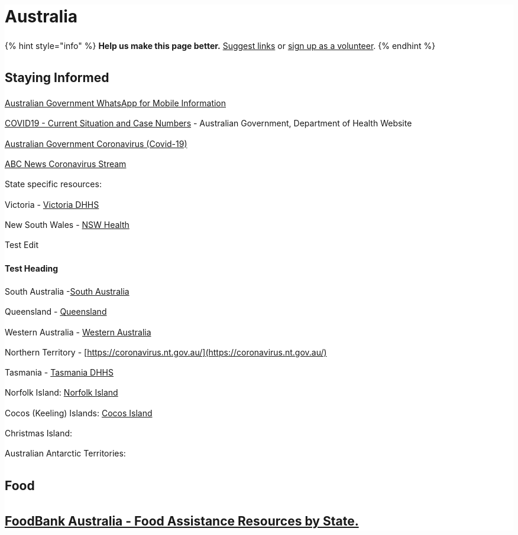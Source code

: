 # Australia

{% hint style="info" %}
**Help us make this page better.** [Suggest links](https://forms.gle/ykTSst9uoWceo5fn8%20) or [sign up as a volunteer](https://forms.gle/8z7yuJyz1m76y4Hi8).
{% endhint %}

## Staying Informed

[Australian Government WhatsApp for Mobile Information](http://aus.gov.au/whatsapp)

[COVID19 - Current Situation and Case Numbers](https://www.health.gov.au/news/health-alerts/novel-coronavirus-2019-ncov-health-alert/coronavirus-covid-19-current-situation-and-case-numbers) - Australian Government, Department of Health Website

[Australian Government Coronavirus \(Covid-19\)](https://www.australia.gov.au/?fbclid=IwAR1COwNeE_R1-IIlGFaLPFu0RQLDmefFrwvkTtD3pJpRNKxzLAA2WsrZ6VY)

[ABC News Coronavirus Stream](https://www.abc.net.au/news/story-streams/coronavirus/)

State specific resources:

Victoria - [Victoria DHHS](https://www.dhhs.vic.gov.au/victorian-public-coronavirus-disease-covid-19)

New South Wales - [NSW Health](https://www.health.nsw.gov.au/Infectious/diseases/Pages/coronavirus.aspx)

Test Edit

#### Test Heading

South Australia -[South Australia](https://www.sa.gov.au/covid-19)

Queensland - [Queensland](https://www.qld.gov.au/health/conditions/health-alerts/coronavirus-covid-19)

Western Australia - [Western Australia](https://www.wa.gov.au/government/covid-19-coronavirus)

Northern Territory - [https://coronavirus.nt.gov.au/](https://coronavirus.nt.gov.au/)

Tasmania - [Tasmania DHHS](https://www.dhhs.tas.gov.au/publichealth/communicable_diseases_prevention_unit/infectious_diseases/coronavirus)

Norfolk Island: [Norfolk Island](https://www.norfolkisland.com.au/covid-19)

Cocos \(Keeling\) Islands: [Cocos Island](https://shire.cc/en/your-community/coronaviruscovid19.html)

Christmas Island:

Australian Antarctic Territories:

## Food

## [FoodBank Australia - Food Assistance Resources by State.](https://www.foodbank.org.au/homepage/who-we-help/individuals/?state=wa)
